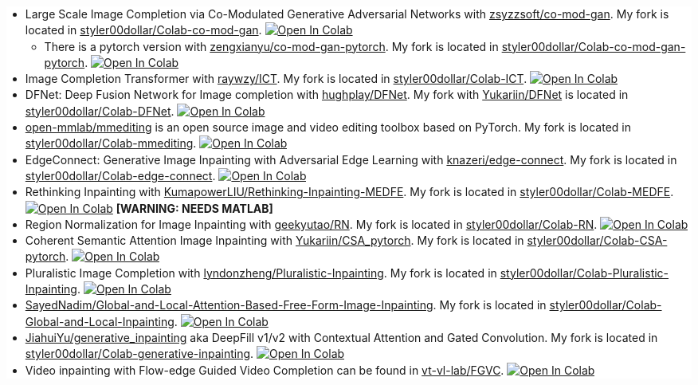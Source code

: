 * Large Scale Image Completion via Co-Modulated Generative Adversarial Networks with [zsyzzsoft/co-mod-gan](https://github.com/zsyzzsoft/co-mod-gan). My fork is located in [styler00dollar/Colab-co-mod-gan](https://github.com/styler00dollar/Colab-co-mod-gan). [![Open In Colab](https://colab.research.google.com/assets/colab-badge.svg)](https://colab.research.google.com/github/styler00dollar/Colab-co-mod-gan/blob/master/Colab-co-mod-gan.ipynb)
  * There is a pytorch version with [zengxianyu/co-mod-gan-pytorch](https://github.com/zengxianyu/co-mod-gan-pytorch). My fork is located in [styler00dollar/Colab-co-mod-gan-pytorch](https://github.com/styler00dollar/Colab-co-mod-gan-pytorch). [![Open In Colab](https://colab.research.google.com/assets/colab-badge.svg)](https://colab.research.google.com/github/styler00dollar/Colab-co-mod-gan-pytorch/blob/master/Colab-co-mod-gan-pytorch.ipynb)
* Image Completion Transformer with [raywzy/ICT](https://github.com/raywzy/ICT). My fork is located in [styler00dollar/Colab-ICT](https://github.com/styler00dollar/Colab-ICT). [![Open In Colab](https://colab.research.google.com/assets/colab-badge.svg)](https://colab.research.google.com/github/styler00dollar/Colab-ICT/blob/main/Colab-ICT.ipynb)
* DFNet: Deep Fusion Network for Image completion with [hughplay/DFNet](https://github.com/hughplay/DFNet). My fork with [Yukariin/DFNet](https://github.com/Yukariin/DFNet) is located in [styler00dollar/Colab-DFNet](https://github.com/styler00dollar/Colab-DFNet). [![Open In Colab](https://colab.research.google.com/assets/colab-badge.svg)](https://colab.research.google.com/github/styler00dollar/Colab-DFNet/blob/master/Colab-DFNet.ipynb)
* [open-mmlab/mmediting](https://github.com/open-mmlab/mmediting) is an open source image and video editing toolbox based on PyTorch. My fork is located in [styler00dollar/Colab-mmediting](https://github.com/styler00dollar/Colab-mmediting). [![Open In Colab](https://colab.research.google.com/assets/colab-badge.svg)](https://colab.research.google.com/github/styler00dollar/Colab-mmediting/blob/master/Colab-mmediting.ipynb)
* EdgeConnect: Generative Image Inpainting with Adversarial Edge Learning with [knazeri/edge-connect](https://github.com/knazeri/edge-connect). My fork is located in [styler00dollar/Colab-edge-connect](https://github.com/styler00dollar/Colab-edge-connect). [![Open In Colab](https://colab.research.google.com/assets/colab-badge.svg)](https://colab.research.google.com/github/styler00dollar/Colab-edge-connect/blob/master/Colab-edge-connect.ipynb)
* Rethinking Inpainting with [KumapowerLIU/Rethinking-Inpainting-MEDFE](https://github.com/KumapowerLIU/Rethinking-Inpainting-MEDFE). My fork is located in [styler00dollar/Colab-MEDFE](https://github.com/styler00dollar/Colab-MEDFE). [![Open In Colab](https://colab.research.google.com/assets/colab-badge.svg)](https://colab.research.google.com/github/styler00dollar/Colab-MEDFE/blob/master/Colab-MEDFE.ipynb) **[WARNING: NEEDS MATLAB]**
* Region Normalization for Image Inpainting with [geekyutao/RN](https://github.com/geekyutao/RN). My fork is located in [styler00dollar/Colab-RN](https://github.com/styler00dollar/Colab-RN). [![Open In Colab](https://colab.research.google.com/assets/colab-badge.svg)](https://colab.research.google.com/github/styler00dollar/Colab-RN/blob/master/Colab-RN.ipynb)
* Coherent Semantic Attention Image Inpainting with [Yukariin/CSA_pytorch](https://github.com/Yukariin/CSA_pytorch). My fork is located in [styler00dollar/Colab-CSA-pytorch](https://github.com/styler00dollar/Colab-CSA-pytorch). [![Open In Colab](https://colab.research.google.com/assets/colab-badge.svg)](https://colab.research.google.com/github/styler00dollar/Colab-CSA-pytorch/blob/master/Colab-CSA-pytorch.ipynb)
* Pluralistic Image Completion with [lyndonzheng/Pluralistic-Inpainting](https://github.com/lyndonzheng/Pluralistic-Inpainting). My fork is located in [styler00dollar/Colab-Pluralistic-Inpainting](https://github.com/styler00dollar/Colab-Pluralistic-Inpainting). [![Open In Colab](https://colab.research.google.com/assets/colab-badge.svg)](https://colab.research.google.com/github/styler00dollar/Colab-Pluralistic-Inpainting/blob/master/Colab-Pluralistic-Inpainting.ipynb)
* [SayedNadim/Global-and-Local-Attention-Based-Free-Form-Image-Inpainting](https://github.com/SayedNadim/Global-and-Local-Attention-Based-Free-Form-Image-Inpainting). My fork is located in [styler00dollar/Colab-Global-and-Local-Inpainting](https://github.com/styler00dollar/Colab-Global-and-Local-Inpainting). [![Open In Colab](https://colab.research.google.com/assets/colab-badge.svg)](https://colab.research.google.com/github/styler00dollar/Colab-Global-and-Local-Inpainting/blob/master/Colab-Global-and-Local-Inpainting.ipynb)
* [JiahuiYu/generative_inpainting](https://github.com/JiahuiYu/generative_inpainting) aka DeepFill v1/v2 with Contextual Attention and Gated Convolution. My fork is located in [styler00dollar/Colab-generative-inpainting](https://github.com/styler00dollar/Colab-generative-inpainting). [![Open In Colab](https://colab.research.google.com/assets/colab-badge.svg)](https://colab.research.google.com/github/styler00dollar/Colab-generative-inpainting/blob/master/Colab-deepfillv2.ipynb)
* Video inpainting with Flow-edge Guided Video Completion can be found in [vt-vl-lab/FGVC](https://github.com/vt-vl-lab/FGVC). [![Open In Colab](https://colab.research.google.com/assets/colab-badge.svg)](https://colab.research.google.com/drive/1pb6FjWdwq_q445rG2NP0dubw7LKNUkqc?usp=sharing)